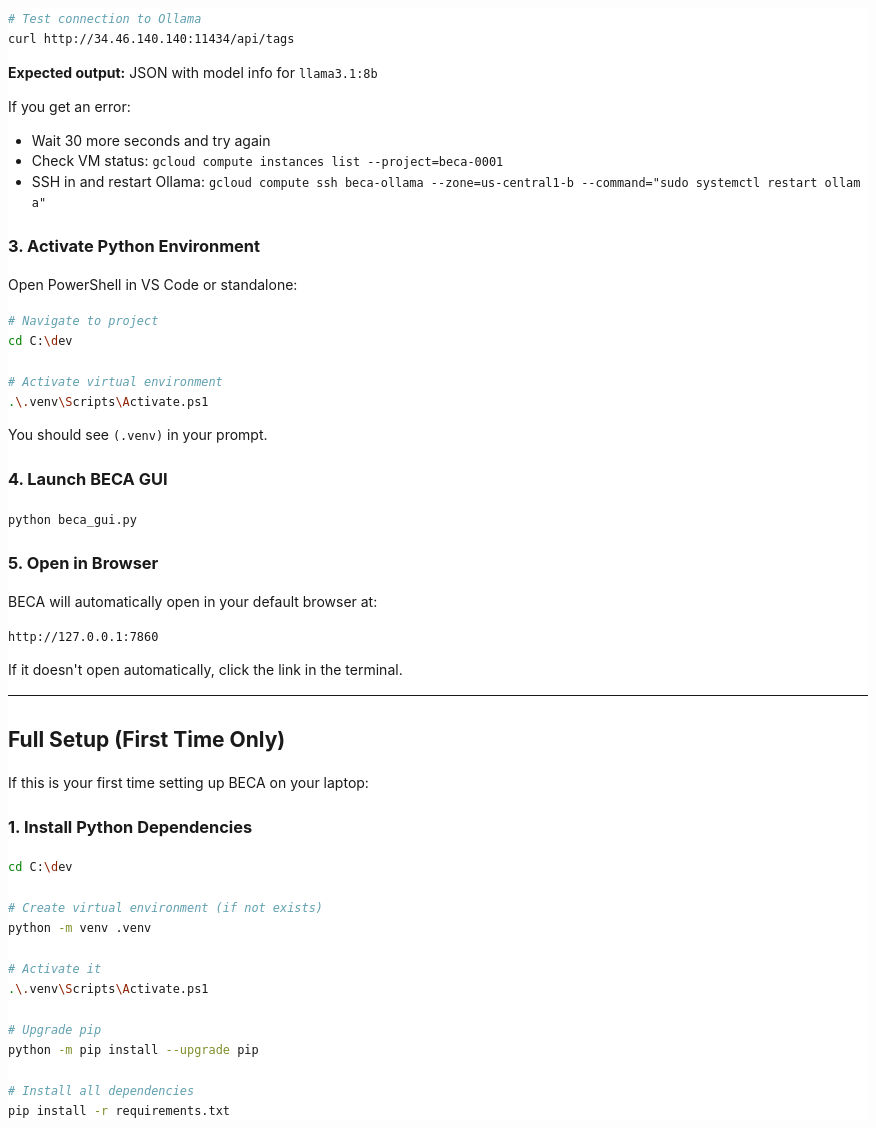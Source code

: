 ```bash
# Test connection to Ollama
curl http://34.46.140.140:11434/api/tags
```

**Expected output:** JSON with model info for `llama3.1:8b`

If you get an error:
- Wait 30 more seconds and try again
- Check VM status: `gcloud compute instances list --project=beca-0001`
- SSH in and restart Ollama: `gcloud compute ssh beca-ollama --zone=us-central1-b --command="sudo systemctl restart ollama"`

### 3. Activate Python Environment

Open PowerShell in VS Code or standalone:

```bash
# Navigate to project
cd C:\dev

# Activate virtual environment
.\.venv\Scripts\Activate.ps1
```

You should see `(.venv)` in your prompt.

### 4. Launch BECA GUI

```bash
python beca_gui.py
```

### 5. Open in Browser

BECA will automatically open in your default browser at:
```
http://127.0.0.1:7860
```

If it doesn't open automatically, click the link in the terminal.

---

## Full Setup (First Time Only)

If this is your first time setting up BECA on your laptop:

### 1. Install Python Dependencies

```bash
cd C:\dev

# Create virtual environment (if not exists)
python -m venv .venv

# Activate it
.\.venv\Scripts\Activate.ps1

# Upgrade pip
python -m pip install --upgrade pip

# Install all dependencies
pip install -r requirements.txt
```
